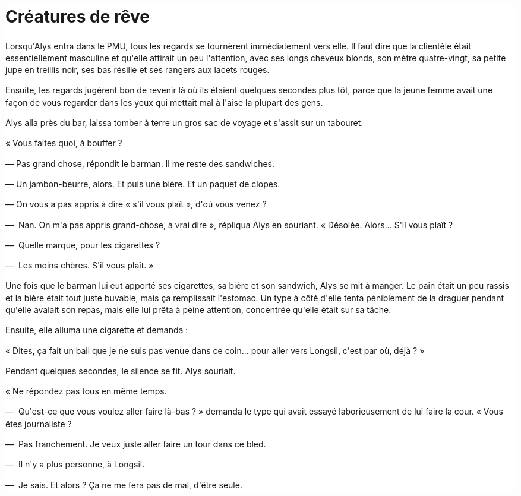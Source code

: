 
Créatures de rêve
=================

Lorsqu'Alys entra dans le PMU, tous les regards se tournèrent
immédiatement vers elle. Il faut dire que la clientèle était
essentiellement masculine et qu'elle attirait un peu l'attention, avec 
ses longs cheveux blonds, son mètre quatre-vingt, sa petite jupe en
treillis noir, ses bas résille et ses rangers aux lacets rouges.

Ensuite, les regards jugèrent bon de revenir là où ils étaient
quelques secondes plus tôt, parce que la jeune femme avait une façon
de vous regarder dans les yeux qui mettait mal à l'aise la plupart des
gens. 

Alys alla près du bar, laissa tomber à terre un gros sac de voyage et
s'assit sur un tabouret.

« Vous faites quoi, à bouffer ?

— Pas grand chose, répondit le barman. Il me reste des sandwiches. 

— Un jambon-beurre, alors. Et puis une bière. Et un paquet de
clopes.

— On vous a pas appris à dire « s'il vous plaît », d'où vous
venez ?

—  Nan. On m'a pas appris grand-chose, à vrai dire », répliqua Alys en
souriant. « Désolée. Alors... S'il vous plaît ?

—  Quelle marque, pour les cigarettes ?

—  Les moins chères. S'il vous plaît. »

Une fois que le barman lui eut apporté ses cigarettes, sa bière et
son sandwich, Alys se mit à manger. Le pain était un peu rassis et la
bière était tout juste buvable, mais ça remplissait l'estomac. Un type
à côté d'elle tenta péniblement de la draguer pendant qu'elle
avalait son repas, mais elle lui prêta à peine attention, concentrée qu'elle
était sur sa tâche. 

Ensuite, elle alluma une cigarette et demanda : 

« Dites, ça fait un bail que je ne suis pas venue dans ce
  coin... pour aller vers Longsil, c'est par où, déjà ? »

Pendant quelques secondes, le silence se fit. Alys souriait. 

« Ne répondez pas tous en même temps.

—  Qu'est-ce que vous voulez aller faire là-bas ? » demanda le type
qui  avait essayé laborieusement de lui faire la cour. « Vous êtes
  journaliste ? 

—  Pas franchement. Je veux juste aller faire un tour dans ce bled.

—  Il n'y a plus personne, à Longsil.

—  Je sais. Et alors ? Ça ne me fera pas de mal, d'être seule.
